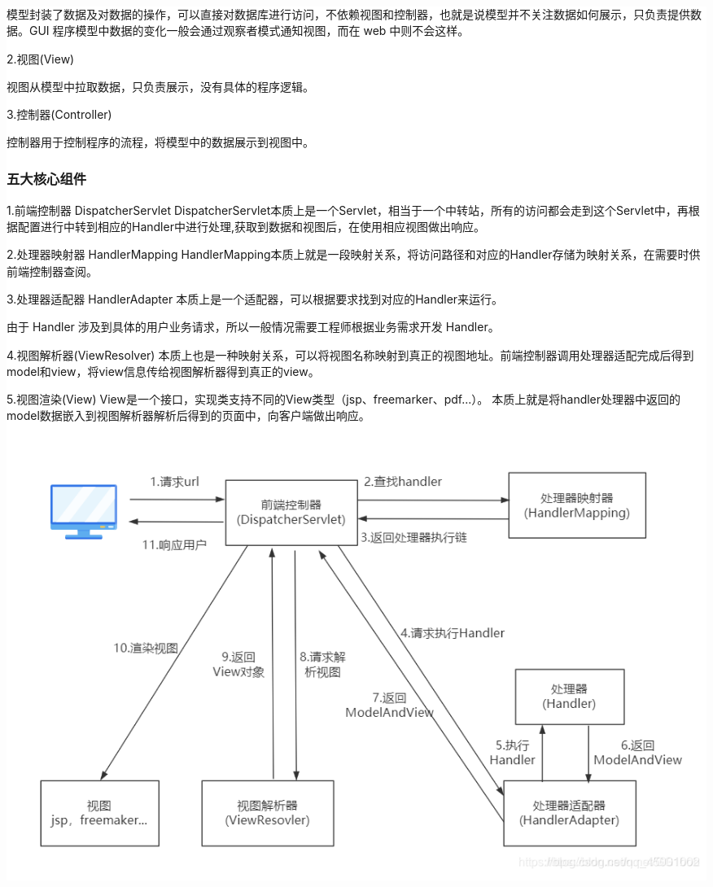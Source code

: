 模型封装了数据及对数据的操作，可以直接对数据库进行访问，不依赖视图和控制器，也就是说模型并不关注数据如何展示，只负责提供数据。GUI 程序模型中数据的变化一般会通过观察者模式通知视图，而在 web 中则不会这样。

2.视图(View)

视图从模型中拉取数据，只负责展示，没有具体的程序逻辑。

3.控制器(Controller)

控制器用于控制程序的流程，将模型中的数据展示到视图中。

### 五大核心组件
1.前端控制器 DispatcherServlet
DispatcherServlet本质上是一个Servlet，相当于一个中转站，所有的访问都会走到这个Servlet中，再根据配置进行中转到相应的Handler中进行处理,获取到数据和视图后，在使用相应视图做出响应。

2.处理器映射器 HandlerMapping
HandlerMapping本质上就是一段映射关系，将访问路径和对应的Handler存储为映射关系，在需要时供前端控制器查阅。

3.处理器适配器 HandlerAdapter
本质上是一个适配器，可以根据要求找到对应的Handler来运行。

由于 Handler 涉及到具体的用户业务请求，所以一般情况需要工程师根据业务需求开发 Handler。

4.视图解析器(ViewResolver)
本质上也是一种映射关系，可以将视图名称映射到真正的视图地址。前端控制器调用处理器适配完成后得到model和view，将view信息传给视图解析器得到真正的view。

5.视图渲染(View)
View是一个接口，实现类支持不同的View类型（jsp、freemarker、pdf...）。
本质上就是将handler处理器中返回的model数据嵌入到视图解析器解析后得到的页面中，向客户端做出响应。

![image](java.assets/image12.png)
